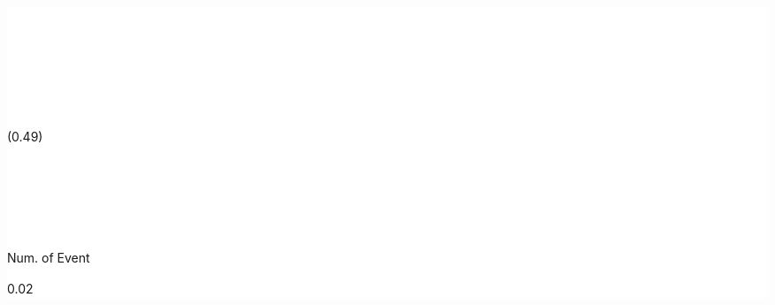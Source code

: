 </tr>

<tr>

<td style="padding-left: 5px;padding-right: 5px;">

 

</td>

<td style="padding-left: 5px;padding-right: 5px;">

 

</td>

<td style="padding-left: 5px;padding-right: 5px;">

 

</td>

<td style="padding-left: 5px;padding-right: 5px;">

 

</td>

<td style="padding-left: 5px;padding-right: 5px;">

(0.49)

</td>

<td style="padding-left: 5px;padding-right: 5px;">

 

</td>

<td style="padding-left: 5px;padding-right: 5px;">

 

</td>

<td style="padding-left: 5px;padding-right: 5px;">

 

</td>

</tr>

<tr>

<td style="padding-left: 5px;padding-right: 5px;">

Num. of Event

</td>

<td style="padding-left: 5px;padding-right: 5px;">

0.02

</td>

<td style="padding-left: 5px;padding-right: 5px;">
